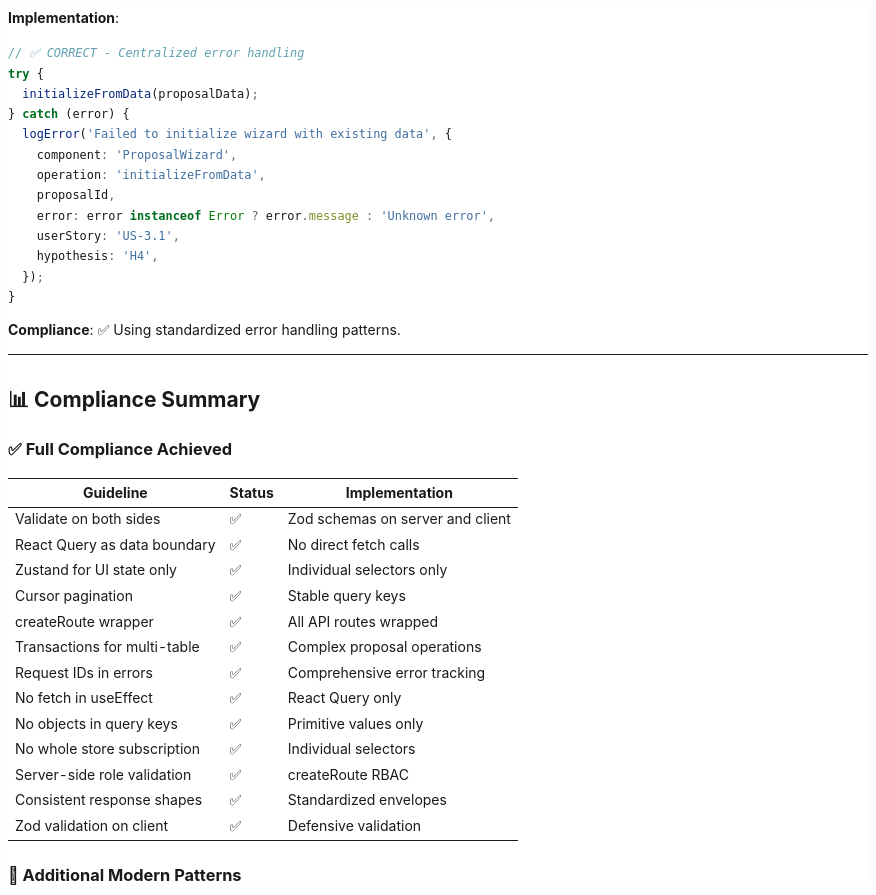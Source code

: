 **Implementation**:

```typescript
// ✅ CORRECT - Centralized error handling
try {
  initializeFromData(proposalData);
} catch (error) {
  logError('Failed to initialize wizard with existing data', {
    component: 'ProposalWizard',
    operation: 'initializeFromData',
    proposalId,
    error: error instanceof Error ? error.message : 'Unknown error',
    userStory: 'US-3.1',
    hypothesis: 'H4',
  });
}
```

**Compliance**: ✅ Using standardized error handling patterns.

---

## 📊 **Compliance Summary**

### **✅ Full Compliance Achieved**

| Guideline                    | Status | Implementation                   |
| ---------------------------- | ------ | -------------------------------- |
| Validate on both sides       | ✅     | Zod schemas on server and client |
| React Query as data boundary | ✅     | No direct fetch calls            |
| Zustand for UI state only    | ✅     | Individual selectors only        |
| Cursor pagination            | ✅     | Stable query keys                |
| createRoute wrapper          | ✅     | All API routes wrapped           |
| Transactions for multi-table | ✅     | Complex proposal operations      |
| Request IDs in errors        | ✅     | Comprehensive error tracking     |
| No fetch in useEffect        | ✅     | React Query only                 |
| No objects in query keys     | ✅     | Primitive values only            |
| No whole store subscription  | ✅     | Individual selectors             |
| Server-side role validation  | ✅     | createRoute RBAC                 |
| Consistent response shapes   | ✅     | Standardized envelopes           |
| Zod validation on client     | ✅     | Defensive validation             |

### **🎯 Additional Modern Patterns**
